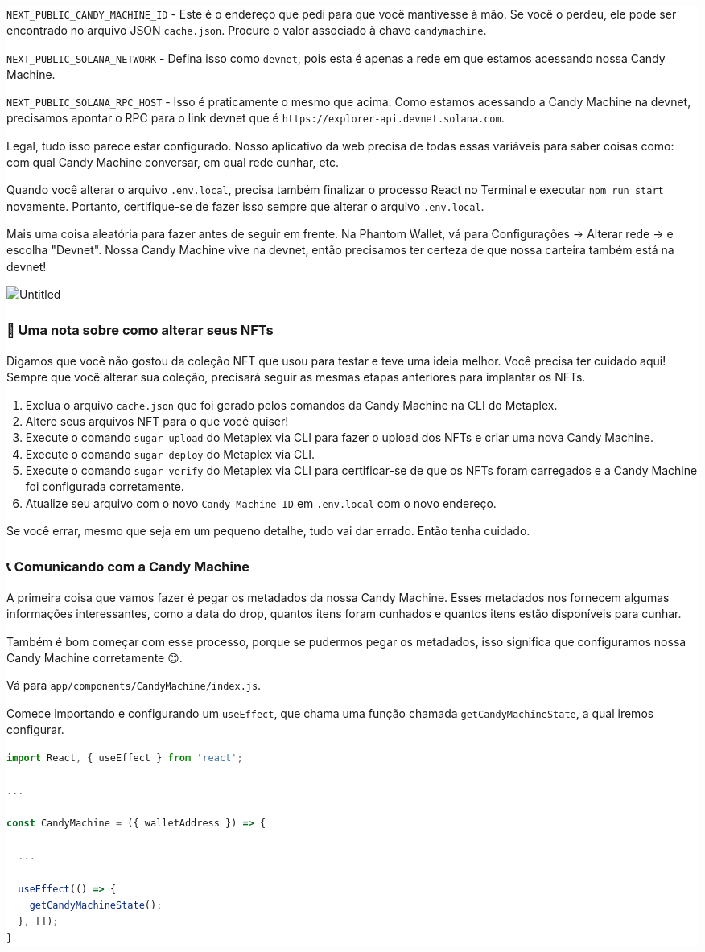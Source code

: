 `NEXT_PUBLIC_CANDY_MACHINE_ID` - Este é o endereço que pedi para que você mantivesse à mão. Se você o perdeu, ele pode ser encontrado no arquivo JSON `cache.json`. Procure o valor associado à chave `candymachine`.

`NEXT_PUBLIC_SOLANA_NETWORK` - Defina isso como `devnet`, pois esta é apenas a rede em que estamos acessando nossa Candy Machine.

`NEXT_PUBLIC_SOLANA_RPC_HOST` - Isso é praticamente o mesmo que acima. Como estamos acessando a Candy Machine na devnet, precisamos apontar o RPC para o link devnet que é `https://explorer-api.devnet.solana.com`.

Legal, tudo isso parece estar configurado. Nosso aplicativo da web precisa de todas essas variáveis para saber coisas como: com qual Candy Machine conversar, em qual rede cunhar, etc.

Quando você alterar o arquivo `.env.local`, precisa também finalizar o processo React no Terminal e executar `npm run start` novamente. Portanto, certifique-se de fazer isso sempre que alterar o arquivo `.env.local`.

Mais uma coisa aleatória para fazer antes de seguir em frente. Na Phantom Wallet, vá para Configurações → Alterar rede → e escolha "Devnet". Nossa Candy Machine vive na devnet, então precisamos ter certeza de que nossa carteira também está na devnet!

![Untitled](https://i.imgur.com/wzxriNg.png)

### 🤬 Uma nota sobre como alterar seus NFTs

Digamos que você não gostou da coleção NFT que usou para testar e teve uma ideia melhor. Você precisa ter cuidado aqui! Sempre que você alterar sua coleção, precisará seguir as mesmas etapas anteriores para implantar os NFTs.

1. Exclua o arquivo `cache.json` que foi gerado pelos comandos da Candy Machine na CLI do Metaplex.
2. Altere seus arquivos NFT para o que você quiser!
3. Execute o comando `sugar upload` do Metaplex via CLI para fazer o upload dos NFTs e criar uma nova Candy Machine.
4. Execute o comando `sugar deploy` do Metaplex via CLI.
5. Execute o comando `sugar verify` do Metaplex via CLI para certificar-se de que os NFTs foram carregados e a Candy Machine foi configurada corretamente.
6. Atualize seu arquivo com o novo `Candy Machine ID` em `.env.local` com o novo endereço.

Se você errar, mesmo que seja em um pequeno detalhe, tudo vai dar errado. Então tenha cuidado.


### 📞 Comunicando com a Candy Machine

A primeira coisa que vamos fazer é pegar os metadados da nossa Candy Machine. Esses metadados nos fornecem algumas informações interessantes, como a data do drop, quantos itens foram cunhados e quantos itens estão disponíveis para cunhar.

Também é bom começar com esse processo, porque se pudermos pegar os metadados, isso significa que configuramos nossa Candy Machine corretamente 😊.

Vá para `app/components/CandyMachine/index.js`.

Comece importando e configurando um `useEffect`, que chama uma função chamada `getCandyMachineState`, a qual iremos configurar.

```jsx
import React, { useEffect } from 'react';

...

const CandyMachine = ({ walletAddress }) => {

  ...
  
  useEffect(() => {
    getCandyMachineState();
  }, []);	
}
```